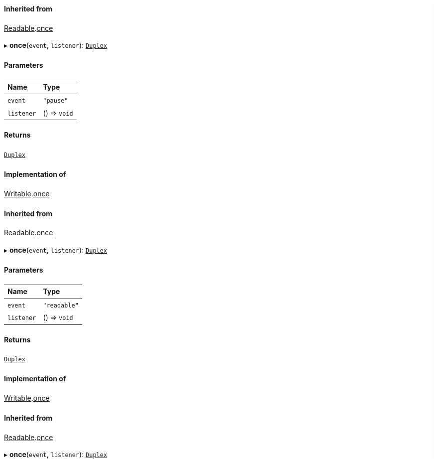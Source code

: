 #### Inherited from

[Readable](https://oven-sh.github.io/bun-types/classes/stream_.Readable.md).[once](https://oven-sh.github.io/bun-types/classes/stream_.Readable.md#once)

▸ **once**(`event`, `listener`): [`Duplex`](https://oven-sh.github.io/bun-types/classes/stream_.Duplex.md)

#### Parameters

| Name | Type |
| :------ | :------ |
| `event` | ``"pause"`` |
| `listener` | () => `void` |

#### Returns

[`Duplex`](https://oven-sh.github.io/bun-types/classes/stream_.Duplex.md)

#### Implementation of

[Writable](https://oven-sh.github.io/bun-types/classes/stream_.Writable.md).[once](https://oven-sh.github.io/bun-types/classes/stream_.Writable.md#once)

#### Inherited from

[Readable](https://oven-sh.github.io/bun-types/classes/stream_.Readable.md).[once](https://oven-sh.github.io/bun-types/classes/stream_.Readable.md#once)

▸ **once**(`event`, `listener`): [`Duplex`](https://oven-sh.github.io/bun-types/classes/stream_.Duplex.md)

#### Parameters

| Name | Type |
| :------ | :------ |
| `event` | ``"readable"`` |
| `listener` | () => `void` |

#### Returns

[`Duplex`](https://oven-sh.github.io/bun-types/classes/stream_.Duplex.md)

#### Implementation of

[Writable](https://oven-sh.github.io/bun-types/classes/stream_.Writable.md).[once](https://oven-sh.github.io/bun-types/classes/stream_.Writable.md#once)

#### Inherited from

[Readable](https://oven-sh.github.io/bun-types/classes/stream_.Readable.md).[once](https://oven-sh.github.io/bun-types/classes/stream_.Readable.md#once)

▸ **once**(`event`, `listener`): [`Duplex`](https://oven-sh.github.io/bun-types/classes/stream_.Duplex.md)
